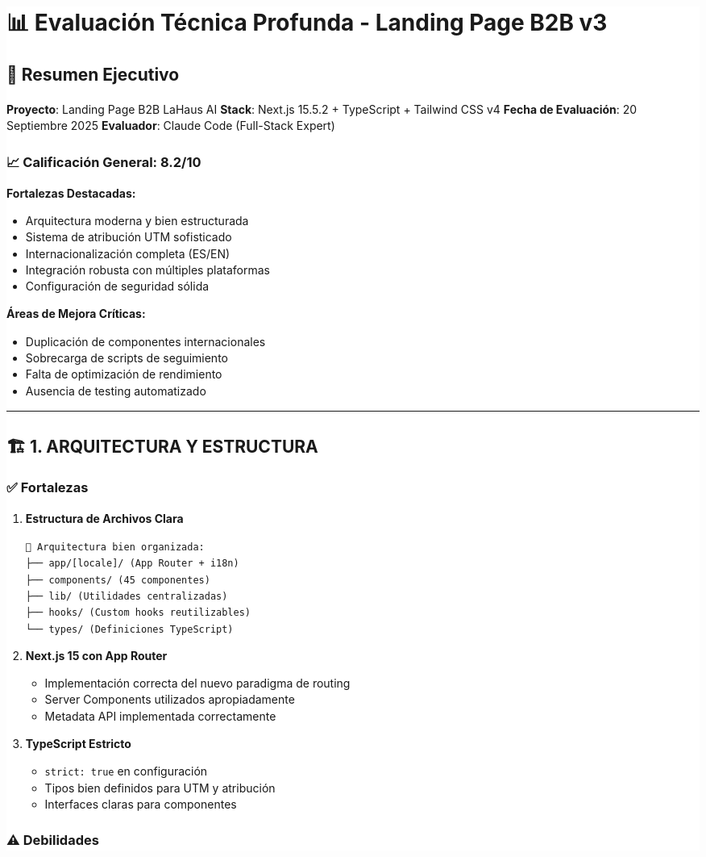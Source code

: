 # 📊 Evaluación Técnica Profunda - Landing Page B2B v3

## 🎯 Resumen Ejecutivo

**Proyecto**: Landing Page B2B LaHaus AI
**Stack**: Next.js 15.5.2 + TypeScript + Tailwind CSS v4
**Fecha de Evaluación**: 20 Septiembre 2025
**Evaluador**: Claude Code (Full-Stack Expert)

### 📈 Calificación General: **8.2/10**

**Fortalezas Destacadas:**
- Arquitectura moderna y bien estructurada
- Sistema de atribución UTM sofisticado
- Internacionalización completa (ES/EN)
- Integración robusta con múltiples plataformas
- Configuración de seguridad sólida

**Áreas de Mejora Críticas:**
- Duplicación de componentes internacionales
- Sobrecarga de scripts de seguimiento
- Falta de optimización de rendimiento
- Ausencia de testing automatizado

---

## 🏗️ 1. ARQUITECTURA Y ESTRUCTURA

### ✅ **Fortalezas**

1. **Estructura de Archivos Clara**
   ```
   📁 Arquitectura bien organizada:
   ├── app/[locale]/ (App Router + i18n)
   ├── components/ (45 componentes)
   ├── lib/ (Utilidades centralizadas)
   ├── hooks/ (Custom hooks reutilizables)
   └── types/ (Definiciones TypeScript)
   ```

2. **Next.js 15 con App Router**
   - Implementación correcta del nuevo paradigma de routing
   - Server Components utilizados apropiadamente
   - Metadata API implementada correctamente

3. **TypeScript Estricto**
   - `strict: true` en configuración
   - Tipos bien definidos para UTM y atribución
   - Interfaces claras para componentes

### ⚠️ **Debilidades**
